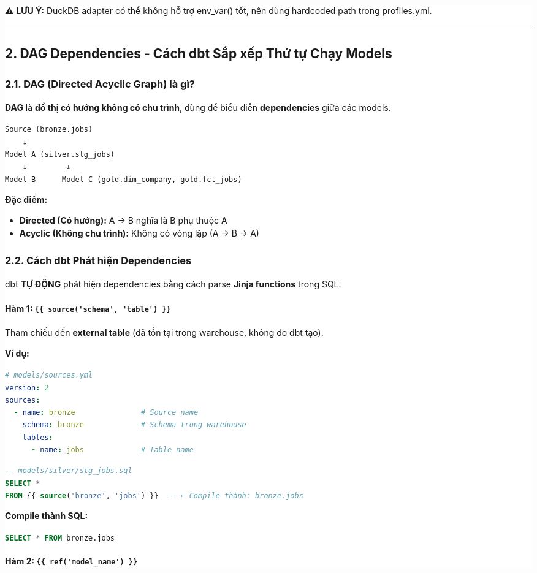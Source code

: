⚠️ **LƯU Ý:** DuckDB adapter có thể không hỗ trợ env_var() tốt, nên dùng hardcoded path trong profiles.yml.

---

## 2. DAG Dependencies - Cách dbt Sắp xếp Thứ tự Chạy Models

### 2.1. DAG (Directed Acyclic Graph) là gì?

**DAG** là **đồ thị có hướng không có chu trình**, dùng để biểu diễn **dependencies** giữa các models.

```
Source (bronze.jobs)
    ↓
Model A (silver.stg_jobs)
    ↓         ↓
Model B      Model C (gold.dim_company, gold.fct_jobs)
```

**Đặc điểm:**
- **Directed (Có hướng):** A → B nghĩa là B phụ thuộc A
- **Acyclic (Không chu trình):** Không có vòng lặp (A → B → A)

### 2.2. Cách dbt Phát hiện Dependencies

dbt **TỰ ĐỘNG** phát hiện dependencies bằng cách parse **Jinja functions** trong SQL:

#### **Hàm 1: `{{ source('schema', 'table') }}`**

Tham chiếu đến **external table** (đã tồn tại trong warehouse, không do dbt tạo).

**Ví dụ:**
```yaml
# models/sources.yml
version: 2
sources:
  - name: bronze               # Source name
    schema: bronze             # Schema trong warehouse
    tables:
      - name: jobs             # Table name
```

```sql
-- models/silver/stg_jobs.sql
SELECT *
FROM {{ source('bronze', 'jobs') }}  -- ← Compile thành: bronze.jobs
```

**Compile thành SQL:**
```sql
SELECT * FROM bronze.jobs
```

#### **Hàm 2: `{{ ref('model_name') }}`**
